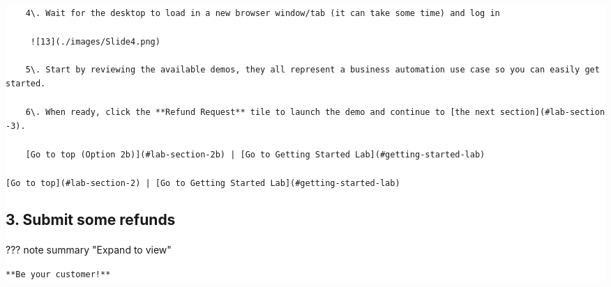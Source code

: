         4\. Wait for the desktop to load in a new browser window/tab (it can take some time) and log in

         ![13](./images/Slide4.png)

        5\. Start by reviewing the available demos, they all represent a business automation use case so you can easily get started.

        6\. When ready, click the **Refund Request** tile to launch the demo and continue to [the next section](#lab-section-3).

        [Go to top (Option 2b)](#lab-section-2b) | [Go to Getting Started Lab](#getting-started-lab)

    [Go to top](#lab-section-2) | [Go to Getting Started Lab](#getting-started-lab)

##  3. Submit some refunds
<a name="lab-section-3"></a>
??? note summary "Expand to view"

    **Be your customer!**
    
